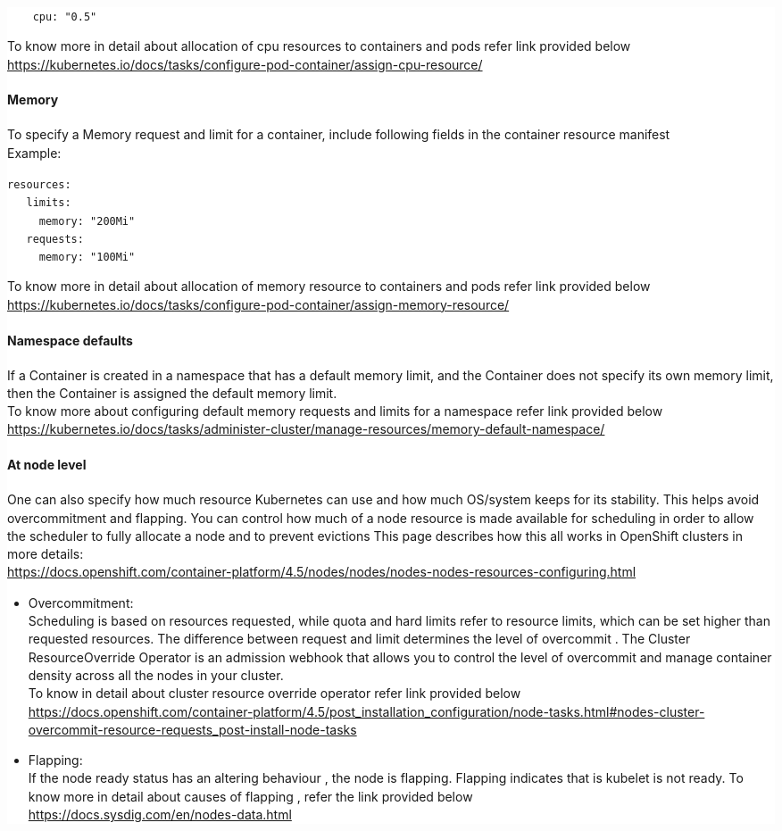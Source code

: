 ```text
    cpu: "0.5"
```
To know more in detail about allocation of cpu resources to containers and pods refer link provided below
<https://kubernetes.io/docs/tasks/configure-pod-container/assign-cpu-resource/>
#### Memory
To specify a Memory request and limit for a container, include following fields in the container resource manifest<br/>
Example:
```text
resources:
   limits:       
     memory: "200Mi"    
   requests:       
     memory: "100Mi"
```
To know more in detail about allocation of memory resource to containers and pods refer link provided below
<https://kubernetes.io/docs/tasks/configure-pod-container/assign-memory-resource/>

#### Namespace defaults
If a Container is created in a namespace that has a default memory limit, and the Container does not specify its own memory limit, then the Container is assigned the default memory limit.<br/>
To know more about configuring default memory requests and limits for a namespace refer link provided below
<https://kubernetes.io/docs/tasks/administer-cluster/manage-resources/memory-default-namespace/>

#### At node level
One can also specify how much resource Kubernetes can use and how much OS/system keeps for its 
stability. This helps avoid overcommitment and flapping. 
You can control how much of a node resource is made available for scheduling in order to allow the scheduler to fully allocate a node and to prevent evictions
This page describes how this all works in OpenShift clusters in more details:<br/> 
<https://docs.openshift.com/container-platform/4.5/nodes/nodes/nodes-nodes-resources-configuring.html> <br/>

- Overcommitment:<br/> 
  Scheduling is based on resources requested, while quota and hard limits refer to resource limits, which can 
  be set higher than requested resources.
  The difference between request and limit determines the level of overcommit .
  The Cluster ResourceOverride Operator is an admission webhook that allows you to control the level of overcommit and manage container density across all the nodes in your cluster.<br/>
  To know in detail about cluster resource override operator refer link provided below<br/>
<https://docs.openshift.com/container-platform/4.5/post_installation_configuration/node-tasks.html#nodes-cluster-overcommit-resource-requests_post-install-node-tasks><br/>

- Flapping:<br/> 
  If the node ready status has an altering behaviour , the node is flapping. 
  Flapping indicates that is kubelet is not ready.
  To know more in detail about causes of flapping , refer the link provided below<br/>
  <https://docs.sysdig.com/en/nodes-data.html>
